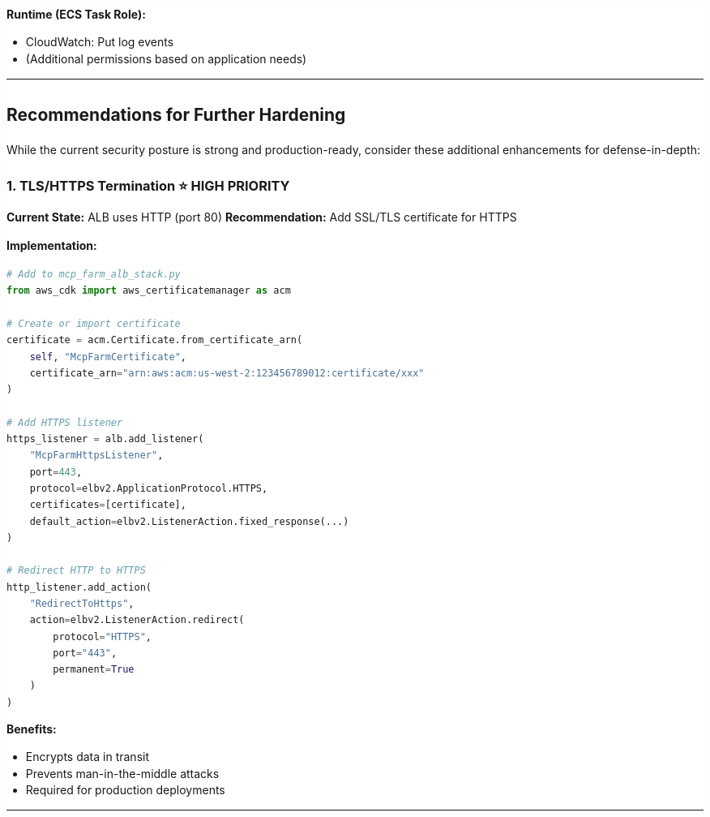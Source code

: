 **Runtime (ECS Task Role):**
- CloudWatch: Put log events
- (Additional permissions based on application needs)

---

## Recommendations for Further Hardening

While the current security posture is strong and production-ready, consider these additional enhancements for defense-in-depth:

### 1. TLS/HTTPS Termination ⭐ HIGH PRIORITY

**Current State:** ALB uses HTTP (port 80)
**Recommendation:** Add SSL/TLS certificate for HTTPS

**Implementation:**
```python
# Add to mcp_farm_alb_stack.py
from aws_cdk import aws_certificatemanager as acm

# Create or import certificate
certificate = acm.Certificate.from_certificate_arn(
    self, "McpFarmCertificate",
    certificate_arn="arn:aws:acm:us-west-2:123456789012:certificate/xxx"
)

# Add HTTPS listener
https_listener = alb.add_listener(
    "McpFarmHttpsListener",
    port=443,
    protocol=elbv2.ApplicationProtocol.HTTPS,
    certificates=[certificate],
    default_action=elbv2.ListenerAction.fixed_response(...)
)

# Redirect HTTP to HTTPS
http_listener.add_action(
    "RedirectToHttps",
    action=elbv2.ListenerAction.redirect(
        protocol="HTTPS",
        port="443",
        permanent=True
    )
)
```

**Benefits:**
- Encrypts data in transit
- Prevents man-in-the-middle attacks
- Required for production deployments

---
